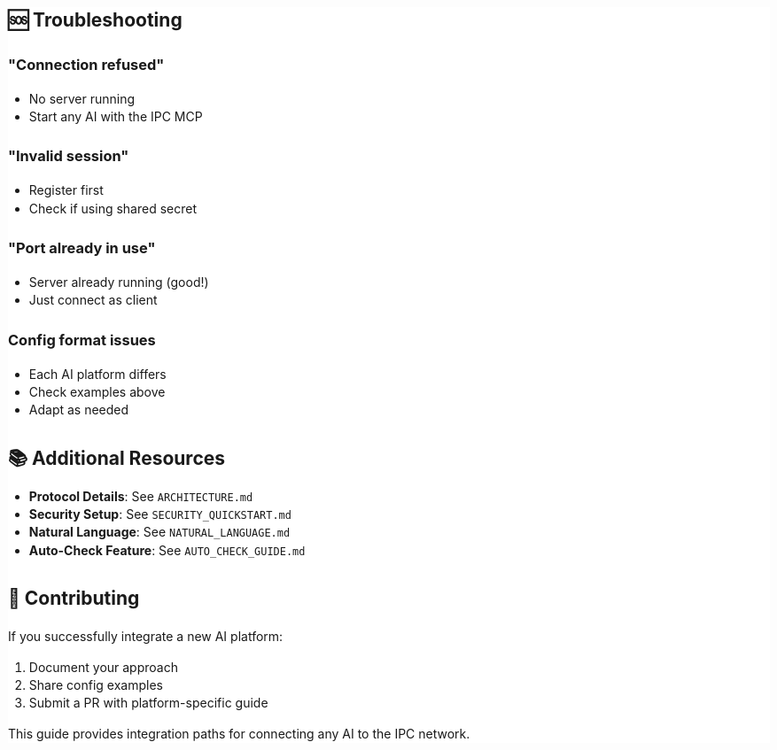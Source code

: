 ## 🆘 Troubleshooting

### "Connection refused"
- No server running
- Start any AI with the IPC MCP

### "Invalid session"
- Register first
- Check if using shared secret

### "Port already in use"
- Server already running (good!)
- Just connect as client

### Config format issues
- Each AI platform differs
- Check examples above
- Adapt as needed

## 📚 Additional Resources

- **Protocol Details**: See `ARCHITECTURE.md`
- **Security Setup**: See `SECURITY_QUICKSTART.md`
- **Natural Language**: See `NATURAL_LANGUAGE.md`
- **Auto-Check Feature**: See `AUTO_CHECK_GUIDE.md`

## 🤝 Contributing

If you successfully integrate a new AI platform:
1. Document your approach
2. Share config examples
3. Submit a PR with platform-specific guide

This guide provides integration paths for connecting any AI to the IPC network.